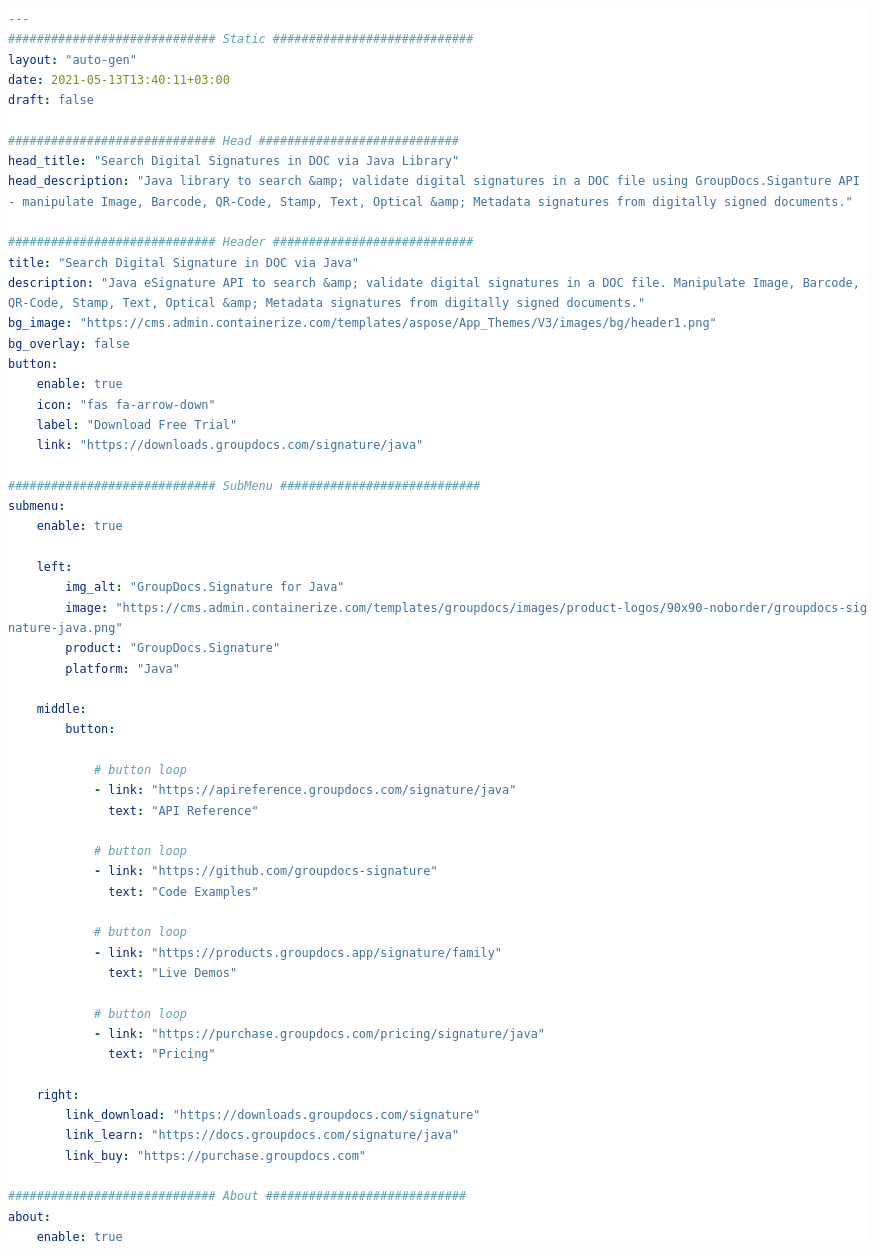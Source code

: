 ```yaml
---
############################# Static ############################
layout: "auto-gen"
date: 2021-05-13T13:40:11+03:00
draft: false

############################# Head ############################
head_title: "Search Digital Signatures in DOC via Java Library"
head_description: "Java library to search &amp; validate digital signatures in a DOC file using GroupDocs.Siganture API - manipulate Image, Barcode, QR-Code, Stamp, Text, Optical &amp; Metadata signatures from digitally signed documents."

############################# Header ############################
title: "Search Digital Signature in DOC via Java"
description: "Java eSignature API to search &amp; validate digital signatures in a DOC file. Manipulate Image, Barcode, QR-Code, Stamp, Text, Optical &amp; Metadata signatures from digitally signed documents."
bg_image: "https://cms.admin.containerize.com/templates/aspose/App_Themes/V3/images/bg/header1.png"
bg_overlay: false
button:
    enable: true
    icon: "fas fa-arrow-down"
    label: "Download Free Trial"
    link: "https://downloads.groupdocs.com/signature/java"

############################# SubMenu ############################
submenu:
    enable: true

    left:
        img_alt: "GroupDocs.Signature for Java"
        image: "https://cms.admin.containerize.com/templates/groupdocs/images/product-logos/90x90-noborder/groupdocs-signature-java.png"
        product: "GroupDocs.Signature"
        platform: "Java"

    middle:
        button:

            # button loop
            - link: "https://apireference.groupdocs.com/signature/java"
              text: "API Reference"

            # button loop
            - link: "https://github.com/groupdocs-signature"
              text: "Code Examples"

            # button loop
            - link: "https://products.groupdocs.app/signature/family"
              text: "Live Demos"

            # button loop
            - link: "https://purchase.groupdocs.com/pricing/signature/java"
              text: "Pricing"

    right:
        link_download: "https://downloads.groupdocs.com/signature"
        link_learn: "https://docs.groupdocs.com/signature/java"
        link_buy: "https://purchase.groupdocs.com"

############################# About ############################
about:
    enable: true
```
